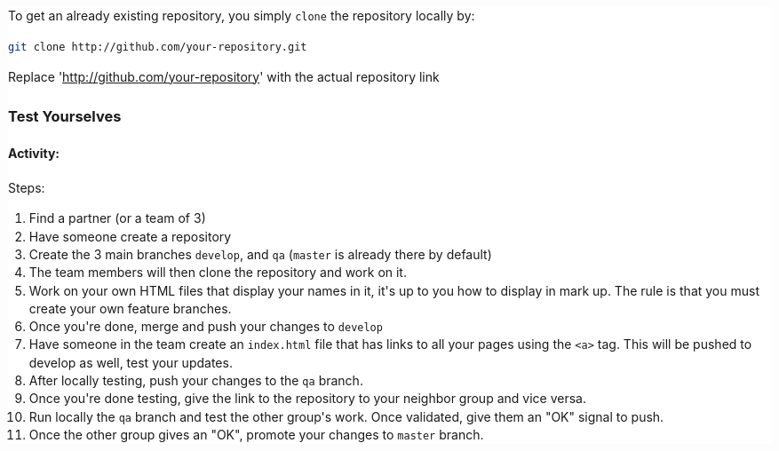 To get an already existing repository, you simply `clone` the repository locally by:

```bash
git clone http://github.com/your-repository.git
```

Replace 'http://github.com/your-repository' with the actual repository link

### Test Yourselves

#### Activity:

Steps:
1. Find a partner (or a team of 3)
2. Have someone create a repository
3. Create the 3 main branches `develop`, and `qa` (`master` is already there by default)
4. The team members will then clone the repository and work on it.
5. Work on your own HTML files that display your names in it, it's up to you how to display in mark up. The rule is that you must create your own feature branches.
6. Once you're done, merge and push your changes to `develop`
7. Have someone in the team create an `index.html` file that has links to all your pages using the `<a>` tag. This will be pushed to develop as well, test your updates.
8. After locally testing, push your changes to the `qa` branch.
9. Once you're done testing, give the link to the repository to your neighbor group and vice versa.
10. Run locally the `qa` branch and test the other group's work. Once validated, give them an "OK" signal to push.
11. Once the other group gives an "OK", promote your changes to `master` branch.